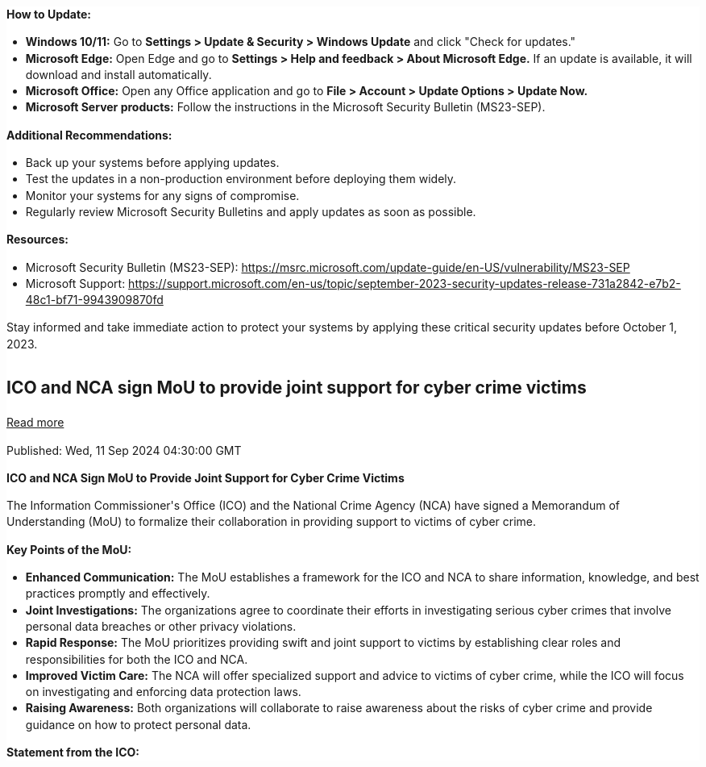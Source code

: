 **How to Update:**

* **Windows 10/11:** Go to **Settings > Update & Security > Windows Update** and click "Check for updates."
* **Microsoft Edge:** Open Edge and go to **Settings > Help and feedback > About Microsoft Edge.** If an update is available, it will download and install automatically.
* **Microsoft Office:** Open any Office application and go to **File > Account > Update Options > Update Now.**
* **Microsoft Server products:** Follow the instructions in the Microsoft Security Bulletin (MS23-SEP).

**Additional Recommendations:**

* Back up your systems before applying updates.
* Test the updates in a non-production environment before deploying them widely.
* Monitor your systems for any signs of compromise.
* Regularly review Microsoft Security Bulletins and apply updates as soon as possible.

**Resources:**

* Microsoft Security Bulletin (MS23-SEP): https://msrc.microsoft.com/update-guide/en-US/vulnerability/MS23-SEP
* Microsoft Support: https://support.microsoft.com/en-us/topic/september-2023-security-updates-release-731a2842-e7b2-48c1-bf71-9943909870fd

Stay informed and take immediate action to protect your systems by applying these critical security updates before October 1, 2023.

## ICO and NCA sign MoU to provide joint support for cyber crime victims
[Read more](https://www.computerweekly.com/news/366610316/ICO-and-NCA-sign-MoU-to-provide-joint-support-for-cyber-crime-victims)

Published: Wed, 11 Sep 2024 04:30:00 GMT

**ICO and NCA Sign MoU to Provide Joint Support for Cyber Crime Victims**

The Information Commissioner's Office (ICO) and the National Crime Agency (NCA) have signed a Memorandum of Understanding (MoU) to formalize their collaboration in providing support to victims of cyber crime.

**Key Points of the MoU:**

* **Enhanced Communication:** The MoU establishes a framework for the ICO and NCA to share information, knowledge, and best practices promptly and effectively.
* **Joint Investigations:** The organizations agree to coordinate their efforts in investigating serious cyber crimes that involve personal data breaches or other privacy violations.
* **Rapid Response:** The MoU prioritizes providing swift and joint support to victims by establishing clear roles and responsibilities for both the ICO and NCA.
* **Improved Victim Care:** The NCA will offer specialized support and advice to victims of cyber crime, while the ICO will focus on investigating and enforcing data protection laws.
* **Raising Awareness:** Both organizations will collaborate to raise awareness about the risks of cyber crime and provide guidance on how to protect personal data.

**Statement from the ICO:**
